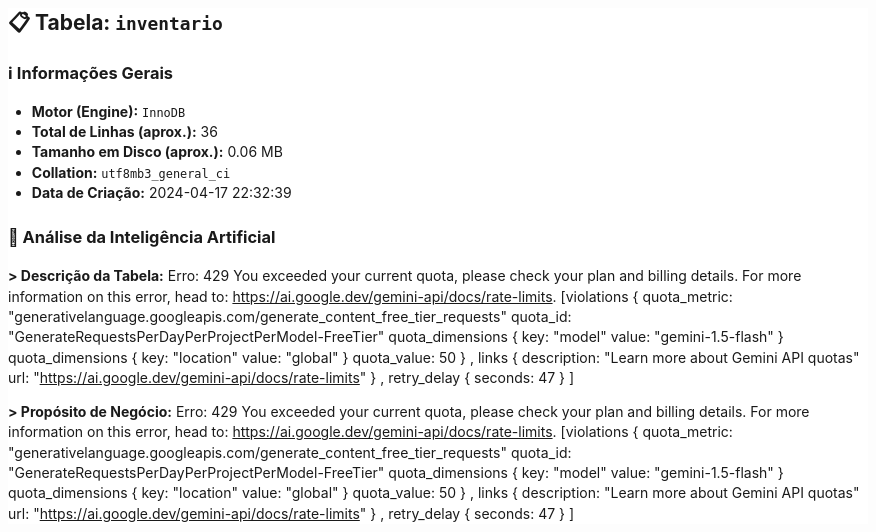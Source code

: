 
## 📋 Tabela: `inventario`

### ℹ️ Informações Gerais
- **Motor (Engine):** `InnoDB`
- **Total de Linhas (aprox.):** 36
- **Tamanho em Disco (aprox.):** 0.06 MB
- **Collation:** `utf8mb3_general_ci`
- **Data de Criação:** 2024-04-17 22:32:39

### 🤖 Análise da Inteligência Artificial
**> Descrição da Tabela:** Erro: 429 You exceeded your current quota, please check your plan and billing details. For more information on this error, head to: https://ai.google.dev/gemini-api/docs/rate-limits. [violations {
  quota_metric: "generativelanguage.googleapis.com/generate_content_free_tier_requests"
  quota_id: "GenerateRequestsPerDayPerProjectPerModel-FreeTier"
  quota_dimensions {
    key: "model"
    value: "gemini-1.5-flash"
  }
  quota_dimensions {
    key: "location"
    value: "global"
  }
  quota_value: 50
}
, links {
  description: "Learn more about Gemini API quotas"
  url: "https://ai.google.dev/gemini-api/docs/rate-limits"
}
, retry_delay {
  seconds: 47
}
]

**> Propósito de Negócio:** Erro: 429 You exceeded your current quota, please check your plan and billing details. For more information on this error, head to: https://ai.google.dev/gemini-api/docs/rate-limits. [violations {
  quota_metric: "generativelanguage.googleapis.com/generate_content_free_tier_requests"
  quota_id: "GenerateRequestsPerDayPerProjectPerModel-FreeTier"
  quota_dimensions {
    key: "model"
    value: "gemini-1.5-flash"
  }
  quota_dimensions {
    key: "location"
    value: "global"
  }
  quota_value: 50
}
, links {
  description: "Learn more about Gemini API quotas"
  url: "https://ai.google.dev/gemini-api/docs/rate-limits"
}
, retry_delay {
  seconds: 47
}
]
